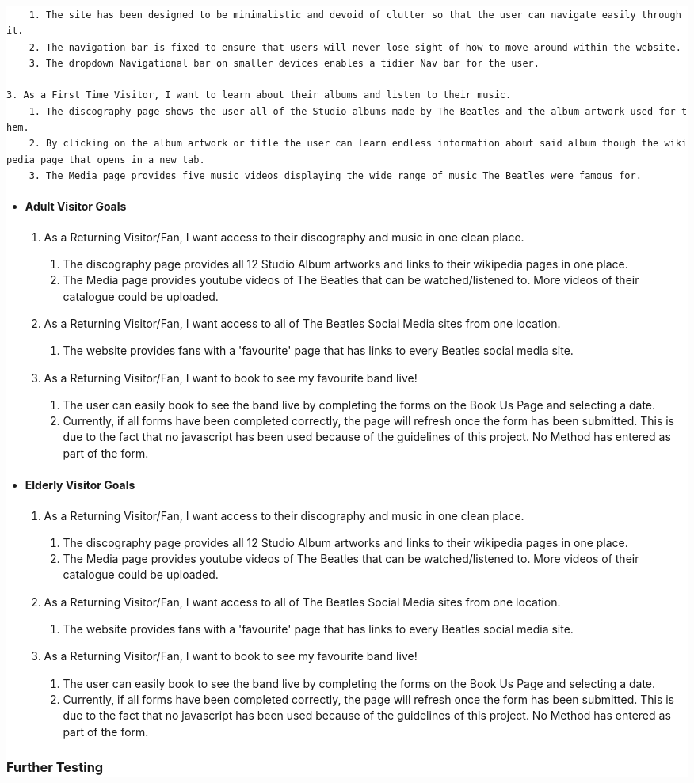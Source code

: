         1. The site has been designed to be minimalistic and devoid of clutter so that the user can navigate easily through it.
        2. The navigation bar is fixed to ensure that users will never lose sight of how to move around within the website.
        3. The dropdown Navigational bar on smaller devices enables a tidier Nav bar for the user.

    3. As a First Time Visitor, I want to learn about their albums and listen to their music.
        1. The discography page shows the user all of the Studio albums made by The Beatles and the album artwork used for them.
        2. By clicking on the album artwork or title the user can learn endless information about said album though the wikipedia page that opens in a new tab.
        3. The Media page provides five music videos displaying the wide range of music The Beatles were famous for.

-   #### Adult Visitor Goals

    1. As a Returning Visitor/Fan, I want access to their discography and music in one clean place.

        1. The discography page provides all 12 Studio Album artworks and links to their wikipedia pages in one place.
        2. The Media page provides youtube videos of The Beatles that can be watched/listened to. More videos of their catalogue could be uploaded.

    2. As a Returning Visitor/Fan, I want access to all of The Beatles Social Media sites from one location.

        1. The website provides fans with a 'favourite' page that has links to every Beatles social media site.

    3. As a Returning Visitor/Fan, I want to book to see my favourite band live!
        1. The user can easily book to see the band live by completing the forms on the Book Us Page and selecting a date.
        2. Currently, if all forms have been completed correctly, the page will refresh once the form has been submitted. This is due to the fact that no javascript has been used because of the guidelines of this project. No Method has entered as part of the form.

-   #### Elderly Visitor Goals

    1. As a Returning Visitor/Fan, I want access to their discography and music in one clean place.

        1. The discography page provides all 12 Studio Album artworks and links to their wikipedia pages in one place.
        2. The Media page provides youtube videos of The Beatles that can be watched/listened to. More videos of their catalogue could be uploaded.

    2. As a Returning Visitor/Fan, I want access to all of The Beatles Social Media sites from one location.

        1. The website provides fans with a 'favourite' page that has links to every Beatles social media site.

    3. As a Returning Visitor/Fan, I want to book to see my favourite band live!
        1. The user can easily book to see the band live by completing the forms on the Book Us Page and selecting a date.
        2. Currently, if all forms have been completed correctly, the page will refresh once the form has been submitted. This is due to the fact that no javascript has been used because of the guidelines of this project. No Method has entered as part of the form.
### Further Testing

